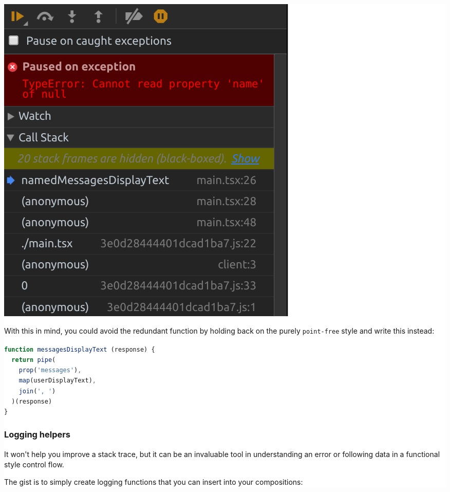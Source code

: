 ![Black boxing Ramda](./assets/example-named-function-exception.png)

With this in mind, you could avoid the redundant function by holding back on
the purely `point-free` style and write this instead:

```js
function messagesDisplayText (response) {
  return pipe(
    prop('messages'),
    map(userDisplayText),
    join(', ')
  )(response)
}
```

### Logging helpers

It won't help you improve a stack trace, but it can be an invaluable tool
in understanding an error or following data in a functional style control flow.

The gist is to simply create logging functions that you can insert into
your compositions:
